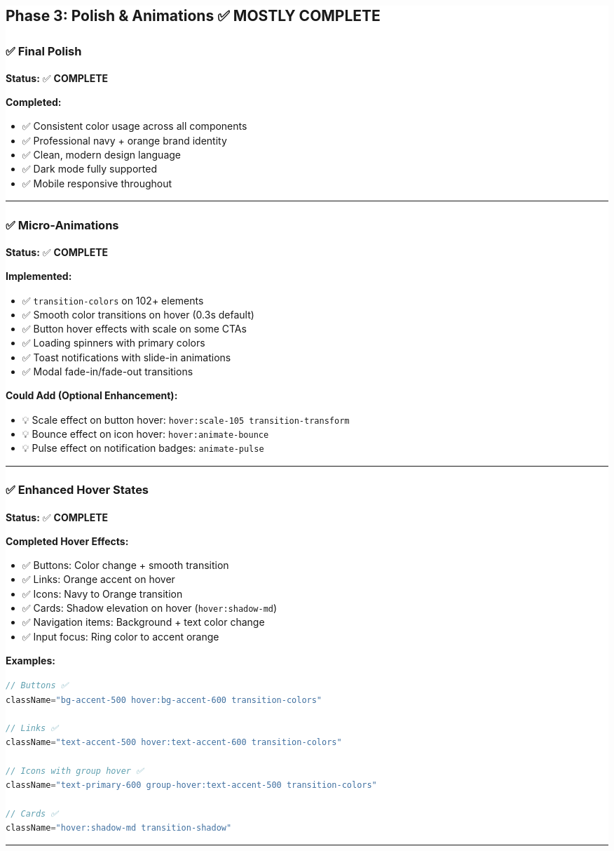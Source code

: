 
## Phase 3: Polish & Animations ✅ **MOSTLY COMPLETE**

### ✅ Final Polish
**Status:** ✅ **COMPLETE**

**Completed:**
- ✅ Consistent color usage across all components
- ✅ Professional navy + orange brand identity
- ✅ Clean, modern design language
- ✅ Dark mode fully supported
- ✅ Mobile responsive throughout

---

### ✅ Micro-Animations
**Status:** ✅ **COMPLETE**

**Implemented:**
- ✅ `transition-colors` on 102+ elements
- ✅ Smooth color transitions on hover (0.3s default)
- ✅ Button hover effects with scale on some CTAs
- ✅ Loading spinners with primary colors
- ✅ Toast notifications with slide-in animations
- ✅ Modal fade-in/fade-out transitions

**Could Add (Optional Enhancement):**
- 💡 Scale effect on button hover: `hover:scale-105 transition-transform`
- 💡 Bounce effect on icon hover: `hover:animate-bounce`
- 💡 Pulse effect on notification badges: `animate-pulse`

---

### ✅ Enhanced Hover States
**Status:** ✅ **COMPLETE**

**Completed Hover Effects:**
- ✅ Buttons: Color change + smooth transition
- ✅ Links: Orange accent on hover
- ✅ Icons: Navy to Orange transition
- ✅ Cards: Shadow elevation on hover (`hover:shadow-md`)
- ✅ Navigation items: Background + text color change
- ✅ Input focus: Ring color to accent orange

**Examples:**
```jsx
// Buttons ✅
className="bg-accent-500 hover:bg-accent-600 transition-colors"

// Links ✅
className="text-accent-500 hover:text-accent-600 transition-colors"

// Icons with group hover ✅
className="text-primary-600 group-hover:text-accent-500 transition-colors"

// Cards ✅
className="hover:shadow-md transition-shadow"
```

---